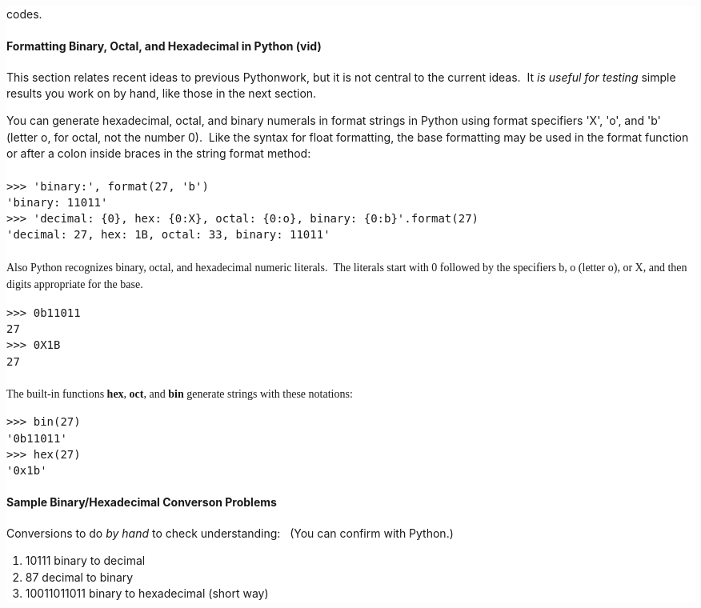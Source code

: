 codes. &nbsp; </p>
<h4><a class="mozTocH4" name="formattingBases"></a>Formatting
Binary,
Octal, and Hexadecimal in Python (vid)</h4>
<p>This section relates recent ideas to previous Pythonwork, but
it is
not central to the current ideas.&nbsp; It <span style="font-style: italic;">is useful for testing</span>
simple
results you work on by hand, like those in the next section.</p>
<p>You can generate hexadecimal, octal, and binary numerals in
format
strings in Python using&nbsp;format specifiers 'X', 'o', and
'b'&nbsp;
(letter o, for octal, not the number 0). &nbsp;Like the syntax for
float formatting, the base formatting may be used in the format
function or after a colon inside&nbsp;braces in the string format
method:<br>
<br>
<font face="monospace">&gt;&gt;&gt; 'binary:',
format(27,
'b')<br>
</font><font face="monospace">'binary:
11011'</font><br>
<font face="monospace">&gt;&gt;&gt; 'decimal:
{0}, hex: {0:X}, octal:
{0:o}, binary:
{0:b}'.format(27)</font><br>
<font face="monospace">'decimal: 27, hex: 1B, octal:
33, binary: 11011'<br>
</font><font face="monospace"><br>
</font><font face="Times New Roman, serif">Also
Python recognizes binary, octal, and hexadecimal numeric literals.
&nbsp;The literals start with 0 followed by the specifiers b, o
(letter
o), or
X, and then digits appropriate for the base.&nbsp; <br>
</font></p>
<p><font face="monospace">&gt;&gt;&gt; 0b</font><font face="monospace">11011</font><br>
<font face="monospace">27</font><br>
<font face="monospace">&gt;&gt;&gt; 0X</font><font face="monospace">1B</font><br>
<font face="monospace">27</font><br>
<br>
<font face="Times New Roman, serif">The built-in functions
<span style="font-weight: bold;">hex</span>, <span style="font-weight: bold;">oct</span>, and <span style="font-weight: bold;">bin</span> generate strings
with these
notations:</font></p>
<p><font face="monospace">&gt;&gt;&gt;
bin(27)<br>
'0b</font><font face="monospace">11011'</font><br>
<font face="monospace">&gt;&gt;&gt; hex(27)<br>
'</font><font face="monospace">0x</font><font face="monospace">1b'</font></p>
<h4>Sample Binary/Hexadecimal Converson Problems<br>
</h4>
<p>Conversions to do <span style="font-style: italic;">by
hand</span>
to check understanding: &nbsp; (You can confirm with
Python.)&nbsp; <br>
</p>
<ol>
<li>10111 binary to decimal</li>
<li>87 decimal to binary</li>
<li>10011011011 binary to hexadecimal (short way)</li>